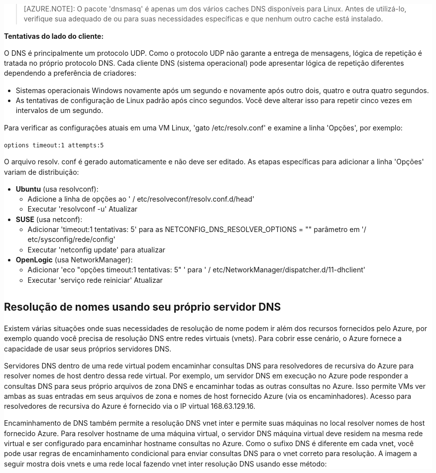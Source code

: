 > [AZURE.NOTE]: O pacote 'dnsmasq' é apenas um dos vários caches DNS disponíveis para Linux.  Antes de utilizá-lo, verifique sua adequado de ou para suas necessidades específicas e que nenhum outro cache está instalado.

**Tentativas do lado do cliente:**

O DNS é principalmente um protocolo UDP.  Como o protocolo UDP não garante a entrega de mensagens, lógica de repetição é tratada no próprio protocolo DNS.  Cada cliente DNS (sistema operacional) pode apresentar lógica de repetição diferentes dependendo a preferência de criadores:

 - Sistemas operacionais Windows novamente após um segundo e novamente após outro dois, quatro e outra quatro segundos. 
 - As tentativas de configuração de Linux padrão após cinco segundos.  Você deve alterar isso para repetir cinco vezes em intervalos de um segundo.  

Para verificar as configurações atuais em uma VM Linux, 'gato /etc/resolv.conf' e examine a linha 'Opções', por exemplo:

    options timeout:1 attempts:5

O arquivo resolv. conf é gerado automaticamente e não deve ser editado.  As etapas específicas para adicionar a linha 'Opções' variam de distribuição:

- **Ubuntu** (usa resolvconf):
    - Adicione a linha de opções ao ' / etc/resolveconf/resolv.conf.d/head' 
    - Executar 'resolvconf -u' Atualizar
- **SUSE** (usa netconf):
    - Adicionar 'timeout:1 tentativas: 5' para as NETCONFIG_DNS_RESOLVER_OPTIONS = "" parâmetro em '/ etc/sysconfig/rede/config' 
    - Executar 'netconfig update' para atualizar
- **OpenLogic** (usa NetworkManager):
    - Adicionar 'eco "opções timeout:1 tentativas: 5" ' para ' / etc/NetworkManager/dispatcher.d/11-dhclient' 
    - Executar 'serviço rede reiniciar' Atualizar

## <a name="name-resolution-using-your-own-dns-server"></a>Resolução de nomes usando seu próprio servidor DNS
Existem várias situações onde suas necessidades de resolução de nome podem ir além dos recursos fornecidos pelo Azure, por exemplo quando você precisa de resolução DNS entre redes virtuais (vnets).  Para cobrir esse cenário, o Azure fornece a capacidade de usar seus próprios servidores DNS.  

Servidores DNS dentro de uma rede virtual podem encaminhar consultas DNS para resolvedores de recursiva do Azure para resolver nomes de host dentro dessa rede virtual.  Por exemplo, um servidor DNS em execução no Azure pode responder a consultas DNS para seus próprio arquivos de zona DNS e encaminhar todas as outras consultas no Azure.  Isso permite VMs ver ambas as suas entradas em seus arquivos de zona e nomes de host fornecido Azure (via os encaminhadores).  Acesso para resolvedores de recursiva do Azure é fornecido via o IP virtual 168.63.129.16.

Encaminhamento de DNS também permite a resolução DNS vnet inter e permite suas máquinas no local resolver nomes de host fornecido Azure.  Para resolver hostname de uma máquina virtual, o servidor DNS máquina virtual deve residem na mesma rede virtual e ser configurado para encaminhar hostname consultas no Azure.  Como o sufixo DNS é diferente em cada vnet, você pode usar regras de encaminhamento condicional para enviar consultas DNS para o vnet correto para resolução.  A imagem a seguir mostra dois vnets e uma rede local fazendo vnet inter resolução DNS usando esse método:
